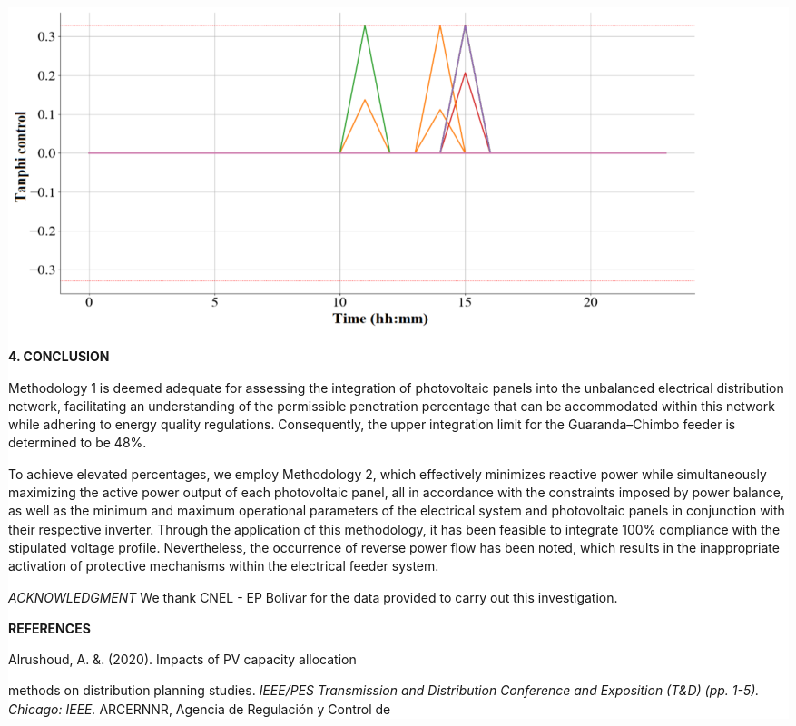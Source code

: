 
![](694.pdf-6-0.png)

**4. CONCLUSION**

Methodology 1 is deemed adequate for assessing the
integration of photovoltaic panels into the unbalanced
electrical distribution network, facilitating an understanding of
the permissible penetration percentage that can be
accommodated within this network while adhering to energy
quality regulations. Consequently, the upper integration limit
for the Guaranda–Chimbo feeder is determined to be 48%.

To achieve elevated percentages, we employ Methodology 2,
which effectively minimizes reactive power while
simultaneously maximizing the active power output of each
photovoltaic panel, all in accordance with the constraints
imposed by power balance, as well as the minimum and
maximum operational parameters of the electrical system and
photovoltaic panels in conjunction with their respective
inverter. Through the application of this methodology, it has
been feasible to integrate 100% compliance with the stipulated
voltage profile. Nevertheless, the occurrence of reverse power
flow has been noted, which results in the inappropriate
activation of protective mechanisms within the electrical
feeder system.

_ACKNOWLEDGMENT_
We thank CNEL - EP Bolivar for the data provided to carry
out this investigation.


**REFERENCES**

Alrushoud, A. &. (2020). Impacts of PV capacity allocation

methods on distribution planning studies. _IEEE/PES_
_Transmission_ _and_ _Distribution_ _Conference_ _and_
_Exposition (T&D) (pp. 1-5). Chicago: IEEE._
ARCERNNR, Agencia de Regulación y Control de

